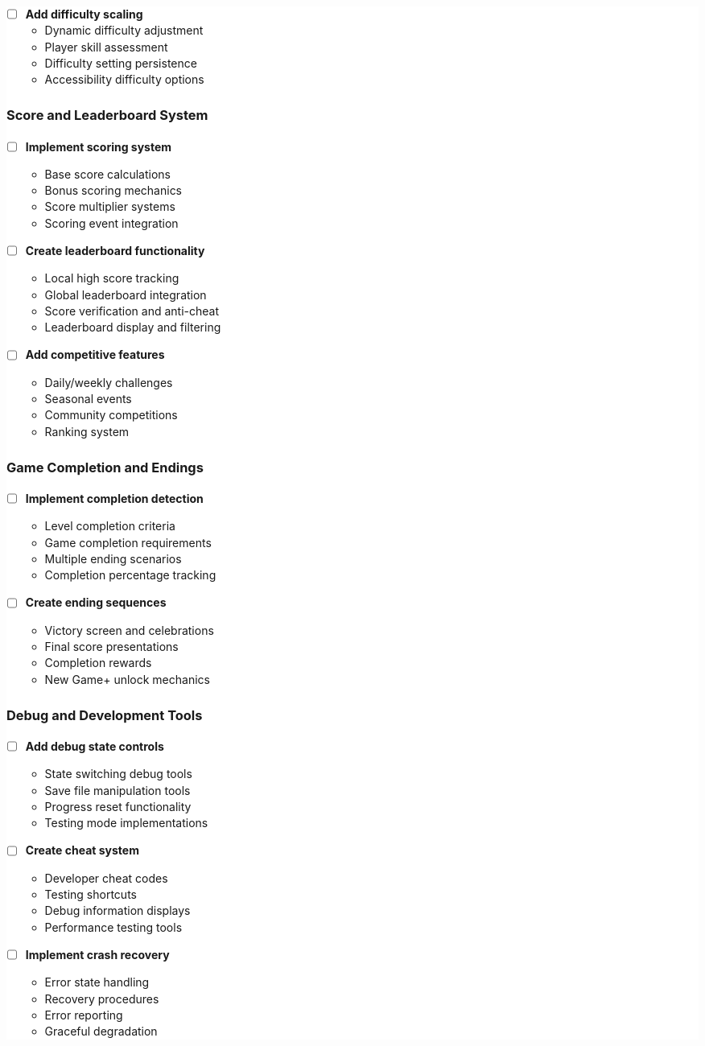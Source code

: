 - [ ] **Add difficulty scaling**
  - Dynamic difficulty adjustment
  - Player skill assessment
  - Difficulty setting persistence
  - Accessibility difficulty options

### Score and Leaderboard System
- [ ] **Implement scoring system**
  - Base score calculations
  - Bonus scoring mechanics
  - Score multiplier systems
  - Scoring event integration

- [ ] **Create leaderboard functionality**
  - Local high score tracking
  - Global leaderboard integration
  - Score verification and anti-cheat
  - Leaderboard display and filtering

- [ ] **Add competitive features**
  - Daily/weekly challenges
  - Seasonal events
  - Community competitions
  - Ranking system

### Game Completion and Endings
- [ ] **Implement completion detection**
  - Level completion criteria
  - Game completion requirements
  - Multiple ending scenarios
  - Completion percentage tracking

- [ ] **Create ending sequences**
  - Victory screen and celebrations
  - Final score presentations
  - Completion rewards
  - New Game+ unlock mechanics

### Debug and Development Tools
- [ ] **Add debug state controls**
  - State switching debug tools
  - Save file manipulation tools
  - Progress reset functionality
  - Testing mode implementations

- [ ] **Create cheat system**
  - Developer cheat codes
  - Testing shortcuts
  - Debug information displays
  - Performance testing tools

- [ ] **Implement crash recovery**
  - Error state handling
  - Recovery procedures
  - Error reporting
  - Graceful degradation
